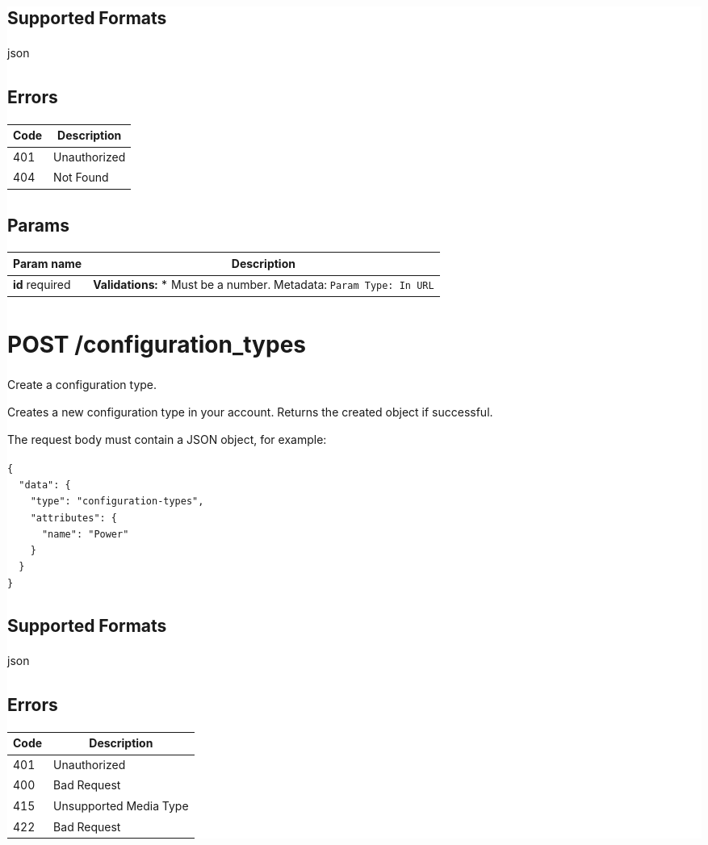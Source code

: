 ## Supported Formats

json

## Errors

| Code | Description |
| --- | --- |
| 401 | Unauthorized |
| 404 | Not Found |

## Params

| Param name | Description |
| --- | --- |
| **id**    required | **Validations:**   * Must be a number.  Metadata:  ``` Param Type: In URL ``` |

# POST /configuration\_types

Create a configuration type.

Creates a new configuration type in your account. Returns the created object if successful.

The request body must contain a JSON object, for example:

```
{
  "data": {
    "type": "configuration-types",
    "attributes": {
      "name": "Power"
    }
  }
}
```

## Supported Formats

json

## Errors

| Code | Description |
| --- | --- |
| 401 | Unauthorized |
| 400 | Bad Request |
| 415 | Unsupported Media Type |
| 422 | Bad Request |
